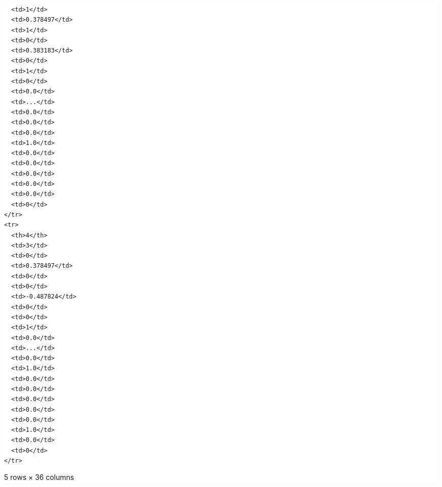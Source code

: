      <td>1</td>
      <td>0.378497</td>
      <td>1</td>
      <td>0</td>
      <td>0.383183</td>
      <td>0</td>
      <td>1</td>
      <td>0</td>
      <td>0.0</td>
      <td>...</td>
      <td>0.0</td>
      <td>0.0</td>
      <td>0.0</td>
      <td>1.0</td>
      <td>0.0</td>
      <td>0.0</td>
      <td>0.0</td>
      <td>0.0</td>
      <td>0.0</td>
      <td>0</td>
    </tr>
    <tr>
      <th>4</th>
      <td>3</td>
      <td>0</td>
      <td>0.378497</td>
      <td>0</td>
      <td>0</td>
      <td>-0.487824</td>
      <td>0</td>
      <td>0</td>
      <td>1</td>
      <td>0.0</td>
      <td>...</td>
      <td>0.0</td>
      <td>1.0</td>
      <td>0.0</td>
      <td>0.0</td>
      <td>0.0</td>
      <td>0.0</td>
      <td>0.0</td>
      <td>1.0</td>
      <td>0.0</td>
      <td>0</td>
    </tr>
  </tbody>
</table>
<p>5 rows × 36 columns</p>
</div>


